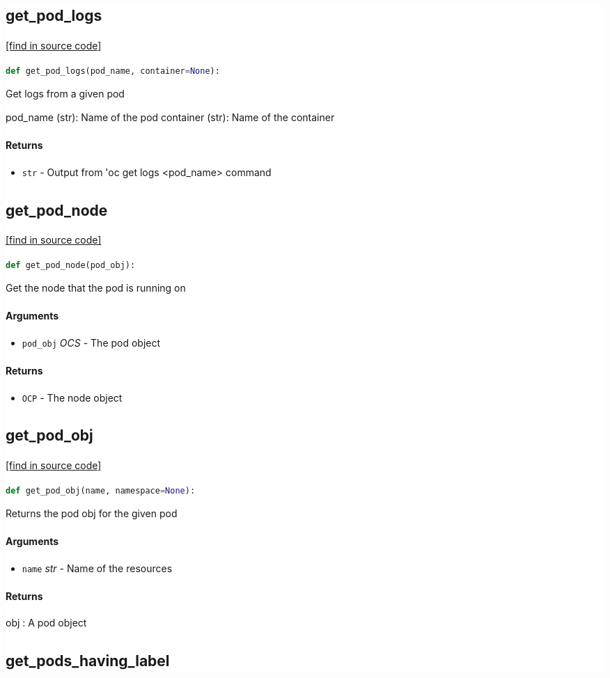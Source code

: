 ## get_pod_logs

[[find in source code]](https://github.com/gklein/ocs-ci/blob/master/ocs_ci/ocs/resources/pod.py#L807)

```python
def get_pod_logs(pod_name, container=None):
```

Get logs from a given pod

pod_name (str): Name of the pod
container (str): Name of the container

#### Returns

- `str` - Output from 'oc get logs <pod_name> command

## get_pod_node

[[find in source code]](https://github.com/gklein/ocs-ci/blob/master/ocs_ci/ocs/resources/pod.py#L826)

```python
def get_pod_node(pod_obj):
```

Get the node that the pod is running on

#### Arguments

- `pod_obj` *OCS* - The pod object

#### Returns

- `OCP` - The node object

## get_pod_obj

[[find in source code]](https://github.com/gklein/ocs-ci/blob/master/ocs_ci/ocs/resources/pod.py#L791)

```python
def get_pod_obj(name, namespace=None):
```

Returns the pod obj for the given pod

#### Arguments

- `name` *str* - Name of the resources

#### Returns

obj : A pod object

## get_pods_having_label
